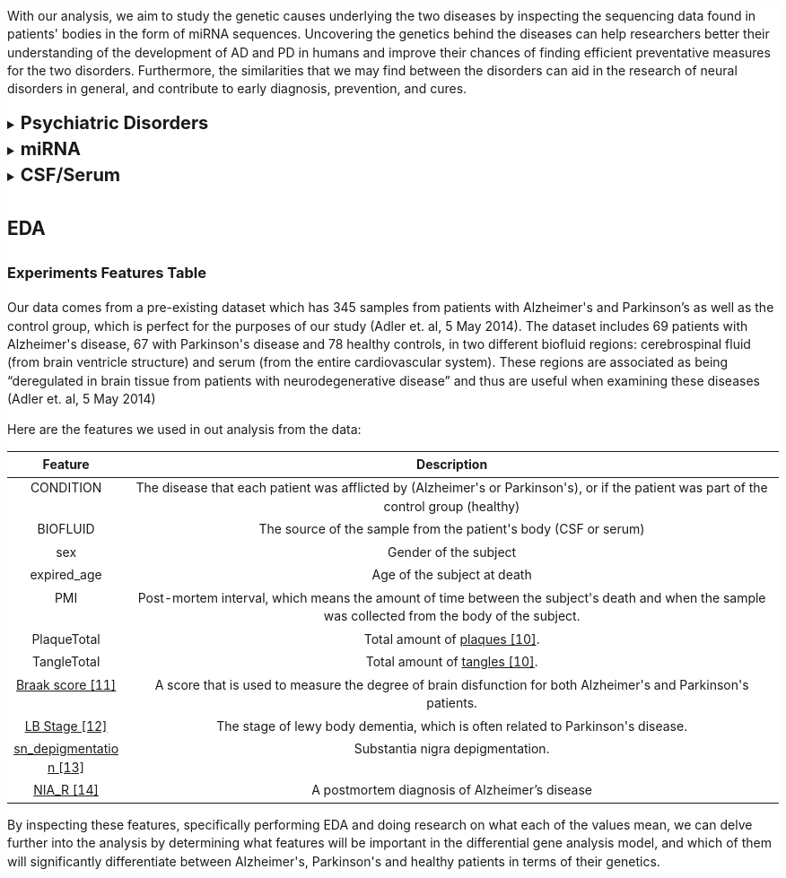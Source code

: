 With our analysis, we aim to study the genetic causes underlying the two diseases by inspecting the sequencing data found in patients' bodies in the form of miRNA sequences. Uncovering the genetics behind the diseases can help researchers better their understanding of the development of AD and PD in humans and improve their chances of finding efficient preventative measures for the two disorders. Furthermore, the similarities that we may find between the disorders can aid in the research of neural disorders in general, and contribute to early diagnosis, prevention, and cures.


<details><summary><p style="display:inline; font-size: 20px"><b>Psychiatric Disorders</b></p></summary></details>

<details><summary><p style="display:inline; font-size: 20px"><b>miRNA</b></p></summary></details>

<details><summary><p style="display:inline; font-size: 20px"><b>CSF/Serum</b></p></summary></details>

<h2 id="eda"> EDA </h2>

### Experiments Features Table

Our data comes from a pre-existing dataset which has 345 samples from patients with Alzheimer's and Parkinson’s as well as the control group, which is perfect for the purposes of our study (Adler et. al, 5 May 2014). The dataset includes 69 patients with Alzheimer's disease, 67 with Parkinson's disease and 78 healthy controls, in two different biofluid regions: cerebrospinal fluid (from brain ventricle structure) and serum (from the entire cardiovascular system). These regions are associated as being “deregulated in brain tissue from patients with neurodegenerative disease” and thus are useful when examining these diseases (Adler et. al, 5 May 2014)

Here are the features we used in out analysis from the data:

|      Feature     |                                                                    Description                                                                   |
|:----------------:|:------------------------------------------------------------------------------------------------------------------------------------------------:|
|     CONDITION    |      The disease that each patient was afflicted by (Alzheimer's or Parkinson's), or if the patient was part of the control group (healthy)      |
|     BIOFLUID     |                                          The source of the sample from the patient's body (CSF or serum)                                         |
|        sex       |                                                               Gender of the subject                                                              |
|    expired_age   |                                                            Age of the subject at death                                                           |
|        PMI       | Post-mortem interval, which means the amount of time between the subject's death and when the sample was collected from the body of the subject. |
|    PlaqueTotal   |                                                             Total amount of [plaques [10]](https://www.news-medical.net/health/Alzheimers-tangles-and-plaques-whats-the-difference.aspx).                                                             |
|    TangleTotal   |                                                             Total amount of [tangles [10]](https://www.news-medical.net/health/Alzheimers-tangles-and-plaques-whats-the-difference.aspx).                                                             |
|    [Braak score [11]](https://www.ncbi.nlm.nih.gov/pmc/articles/PMC2605160/)   |                  A score that is used to measure the degree of brain disfunction for both Alzheimer's and Parkinson's patients.                  |
|     [LB Stage [12]](https://www.nia.nih.gov/health/what-lewy-body-dementia)     |                                  The stage of lewy body dementia, which is often related to Parkinson's disease.                                 |
| [sn_depigmentation [13]](https://www.ncbi.nlm.nih.gov/pmc/articles/PMC3660013/) |                                                         Substantia nigra depigmentation.                                                         |
|[NIA_R [14]](https://www.radc.rush.edu/docs/var/detail.htm;jsessionid=6669B3F472A33D97E802696844DC75CD?category=Pathology&subcategory=Alzheimer%27s+disease&variable=niareagansc)| A postmortem diagnosis of Alzheimer’s disease |


By inspecting these features, specifically performing EDA and doing research on what each of the values mean, we can delve further into the analysis by determining what features will be important in the differential gene analysis model, and which of them will significantly differentiate between Alzheimer's, Parkinson's and healthy patients in terms of their genetics.
